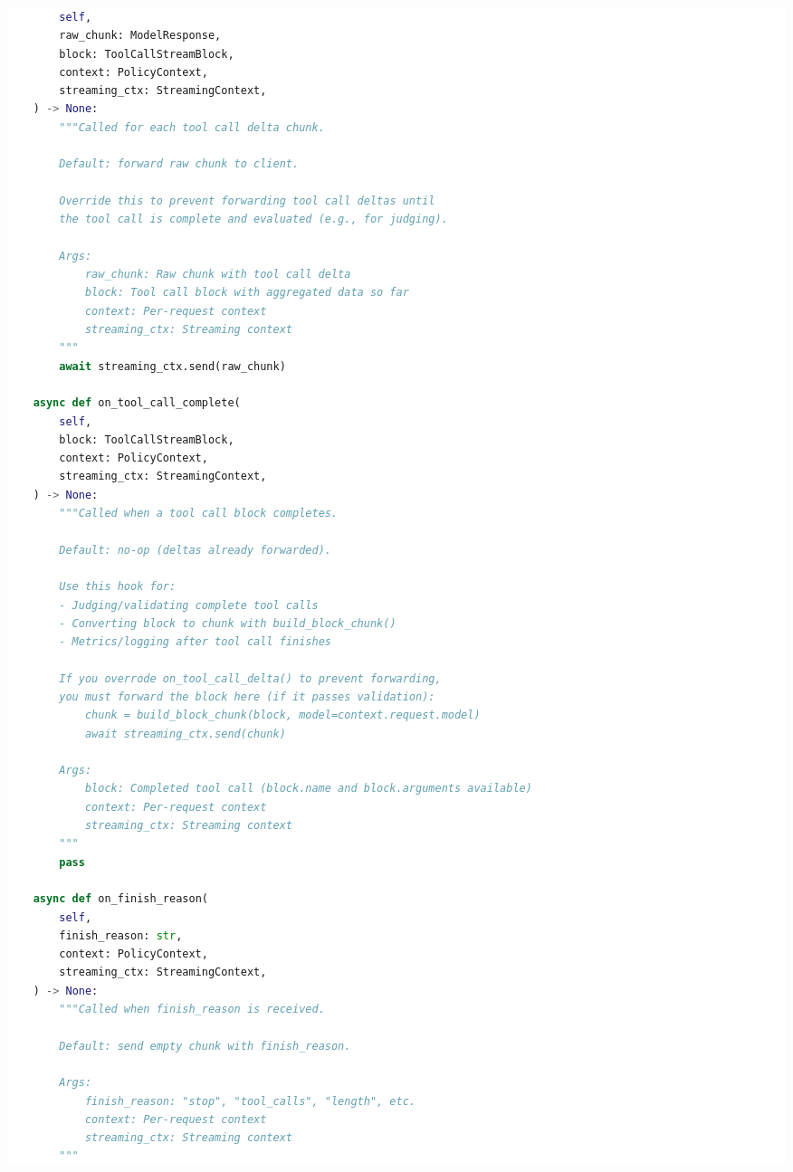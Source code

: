```python
        self,
        raw_chunk: ModelResponse,
        block: ToolCallStreamBlock,
        context: PolicyContext,
        streaming_ctx: StreamingContext,
    ) -> None:
        """Called for each tool call delta chunk.

        Default: forward raw chunk to client.

        Override this to prevent forwarding tool call deltas until
        the tool call is complete and evaluated (e.g., for judging).

        Args:
            raw_chunk: Raw chunk with tool call delta
            block: Tool call block with aggregated data so far
            context: Per-request context
            streaming_ctx: Streaming context
        """
        await streaming_ctx.send(raw_chunk)

    async def on_tool_call_complete(
        self,
        block: ToolCallStreamBlock,
        context: PolicyContext,
        streaming_ctx: StreamingContext,
    ) -> None:
        """Called when a tool call block completes.

        Default: no-op (deltas already forwarded).

        Use this hook for:
        - Judging/validating complete tool calls
        - Converting block to chunk with build_block_chunk()
        - Metrics/logging after tool call finishes

        If you overrode on_tool_call_delta() to prevent forwarding,
        you must forward the block here (if it passes validation):
            chunk = build_block_chunk(block, model=context.request.model)
            await streaming_ctx.send(chunk)

        Args:
            block: Completed tool call (block.name and block.arguments available)
            context: Per-request context
            streaming_ctx: Streaming context
        """
        pass

    async def on_finish_reason(
        self,
        finish_reason: str,
        context: PolicyContext,
        streaming_ctx: StreamingContext,
    ) -> None:
        """Called when finish_reason is received.

        Default: send empty chunk with finish_reason.

        Args:
            finish_reason: "stop", "tool_calls", "length", etc.
            context: Per-request context
            streaming_ctx: Streaming context
        """
```